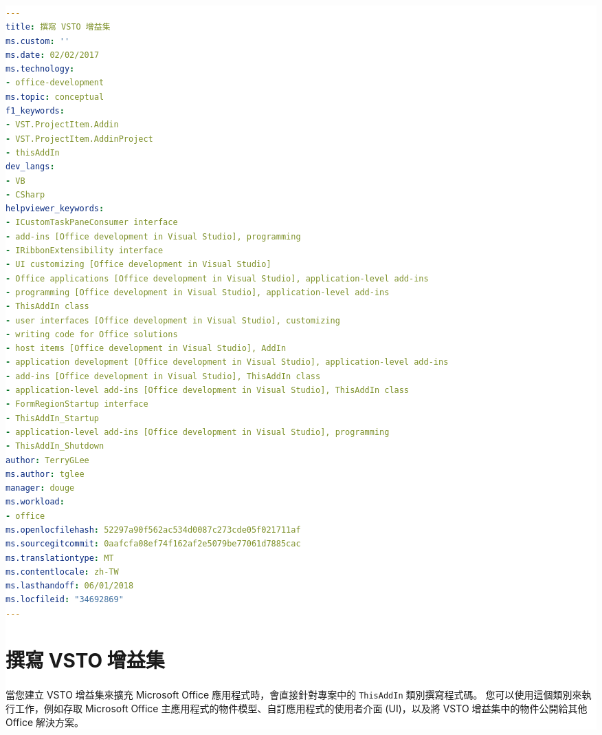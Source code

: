 ```yaml
---
title: 撰寫 VSTO 增益集
ms.custom: ''
ms.date: 02/02/2017
ms.technology:
- office-development
ms.topic: conceptual
f1_keywords:
- VST.ProjectItem.Addin
- VST.ProjectItem.AddinProject
- thisAddIn
dev_langs:
- VB
- CSharp
helpviewer_keywords:
- ICustomTaskPaneConsumer interface
- add-ins [Office development in Visual Studio], programming
- IRibbonExtensibility interface
- UI customizing [Office development in Visual Studio]
- Office applications [Office development in Visual Studio], application-level add-ins
- programming [Office development in Visual Studio], application-level add-ins
- ThisAddIn class
- user interfaces [Office development in Visual Studio], customizing
- writing code for Office solutions
- host items [Office development in Visual Studio], AddIn
- application development [Office development in Visual Studio], application-level add-ins
- add-ins [Office development in Visual Studio], ThisAddIn class
- application-level add-ins [Office development in Visual Studio], ThisAddIn class
- FormRegionStartup interface
- ThisAddIn_Startup
- application-level add-ins [Office development in Visual Studio], programming
- ThisAddIn_Shutdown
author: TerryGLee
ms.author: tglee
manager: douge
ms.workload:
- office
ms.openlocfilehash: 52297a90f562ac534d0087c273cde05f021711af
ms.sourcegitcommit: 0aafcfa08ef74f162af2e5079be77061d7885cac
ms.translationtype: MT
ms.contentlocale: zh-TW
ms.lasthandoff: 06/01/2018
ms.locfileid: "34692869"
---
```

# <a name="program-vsto-add-ins"></a>撰寫 VSTO 增益集
  當您建立 VSTO 增益集來擴充 Microsoft Office 應用程式時，會直接針對專案中的 `ThisAddIn` 類別撰寫程式碼。 您可以使用這個類別來執行工作，例如存取 Microsoft Office 主應用程式的物件模型、自訂應用程式的使用者介面 (UI)，以及將 VSTO 增益集中的物件公開給其他 Office 解決方案。  
  